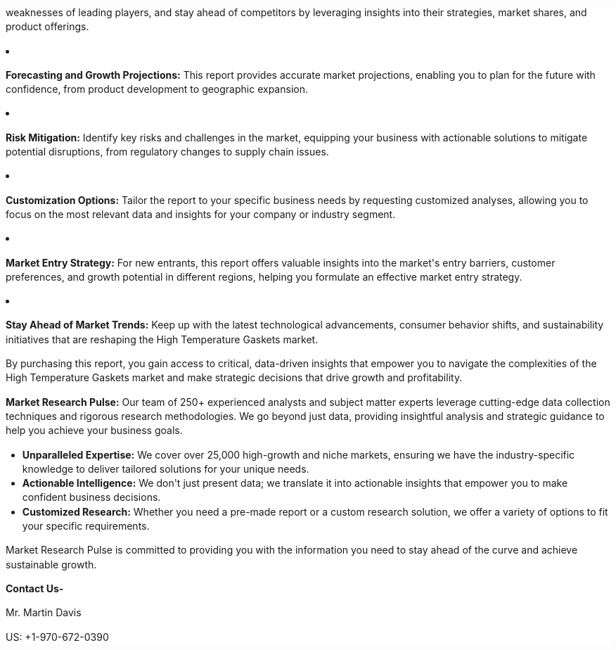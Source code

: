 weaknesses of leading players, and stay ahead of competitors by leveraging insights into their strategies, market shares, and product offerings.</p></li><li><p><strong>Forecasting and Growth Projections:</strong> This report provides accurate market projections, enabling you to plan for the future with confidence, from product development to geographic expansion.</p></li><li><p><strong>Risk Mitigation:</strong> Identify key risks and challenges in the market, equipping your business with actionable solutions to mitigate potential disruptions, from regulatory changes to supply chain issues.</p></li><li><p><strong>Customization Options:</strong> Tailor the report to your specific business needs by requesting customized analyses, allowing you to focus on the most relevant data and insights for your company or industry segment.</p></li><li><p><strong>Market Entry Strategy:</strong> For new entrants, this report offers valuable insights into the market's entry barriers, customer preferences, and growth potential in different regions, helping you formulate an effective market entry strategy.</p></li><li><p><strong>Stay Ahead of Market Trends:</strong> Keep up with the latest technological advancements, consumer behavior shifts, and sustainability initiatives that are reshaping the High Temperature Gaskets market.</p></li></ol><p>By purchasing this report, you gain access to critical, data-driven insights that empower you to navigate the complexities of the High Temperature Gaskets market and make strategic decisions that drive growth and profitability.</p><p><strong>Market Research Pulse:</strong>&nbsp;Our team of 250+ experienced analysts and subject matter experts leverage cutting-edge data collection techniques and rigorous research methodologies. We go beyond just data, providing insightful analysis and strategic guidance to help you achieve your business goals.</p><ul><li><strong>Unparalleled Expertise:</strong>&nbsp;We cover over 25,000 high-growth and niche markets, ensuring we have the industry-specific knowledge to deliver tailored solutions for your unique needs.</li><li><strong>Actionable Intelligence:</strong>&nbsp;We don't just present data; we translate it into actionable insights that empower you to make confident business decisions.</li><li><strong>Customized Research:</strong>&nbsp;Whether you need a pre-made report or a custom research solution, we offer a variety of options to fit your specific requirements.</li></ul><p>Market Research Pulse is committed to providing you with the information you need to stay ahead of the curve and achieve sustainable growth.</p><p><strong>Contact Us-</strong></p><p>Mr. Martin Davis</p><p>US: +1-970-672-0390</p>
